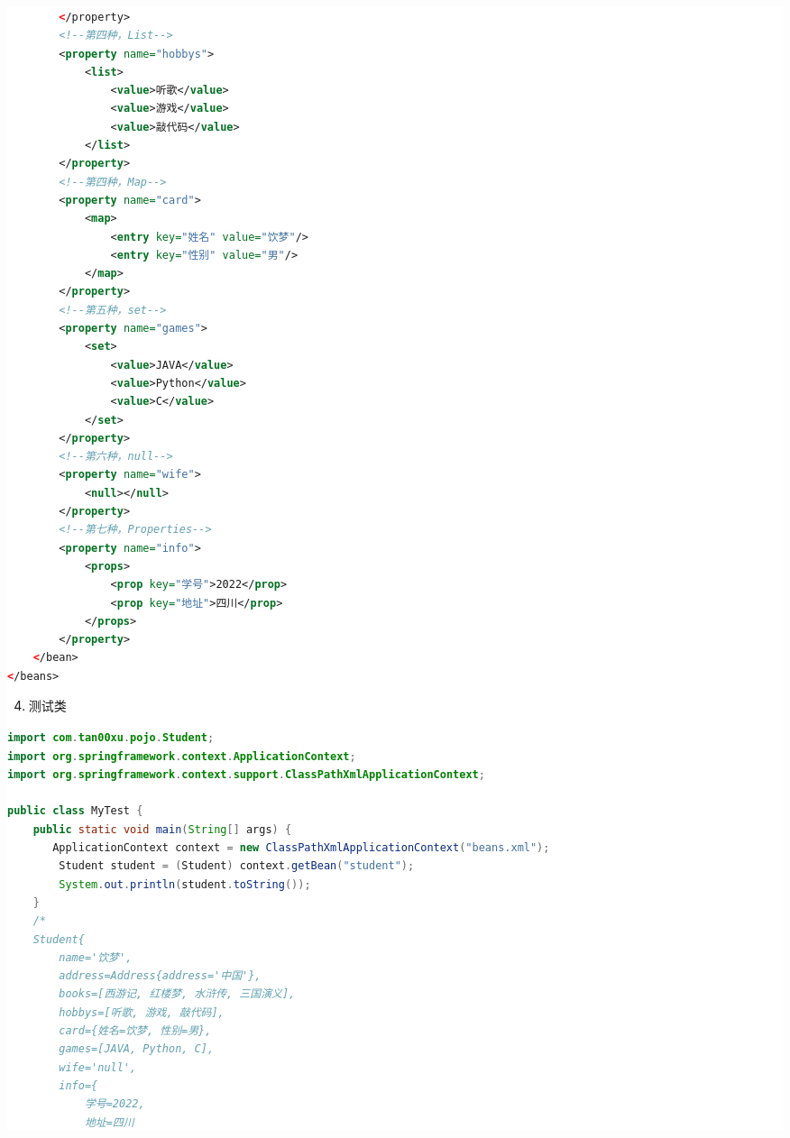    ```xml
           </property>
           <!--第四种，List-->
           <property name="hobbys">
               <list>
                   <value>听歌</value>
                   <value>游戏</value>
                   <value>敲代码</value>
               </list>
           </property>
           <!--第四种，Map-->
           <property name="card">
               <map>
                   <entry key="姓名" value="饮梦"/>
                   <entry key="性别" value="男"/>
               </map>
           </property>
           <!--第五种，set-->
           <property name="games">
               <set>
                   <value>JAVA</value>
                   <value>Python</value>
                   <value>C</value>
               </set>
           </property>
           <!--第六种，null-->
           <property name="wife">
               <null></null>
           </property>
           <!--第七种，Properties-->
           <property name="info">
               <props>
                   <prop key="学号">2022</prop>
                   <prop key="地址">四川</prop>
               </props>
           </property>
       </bean>
   </beans>
   ```
   
   4. 测试类
   
   ```java
   import com.tan00xu.pojo.Student;
   import org.springframework.context.ApplicationContext;
   import org.springframework.context.support.ClassPathXmlApplicationContext;
   
   public class MyTest {
       public static void main(String[] args) {
          ApplicationContext context = new ClassPathXmlApplicationContext("beans.xml");
           Student student = (Student) context.getBean("student");
           System.out.println(student.toString());
       }
       /*
       Student{
           name='饮梦',
           address=Address{address='中国'},
           books=[西游记, 红楼梦, 水浒传, 三国演义],
           hobbys=[听歌, 游戏, 敲代码],
           card={姓名=饮梦, 性别=男},
           games=[JAVA, Python, C],
           wife='null',
           info={
               学号=2022,
               地址=四川
   ```